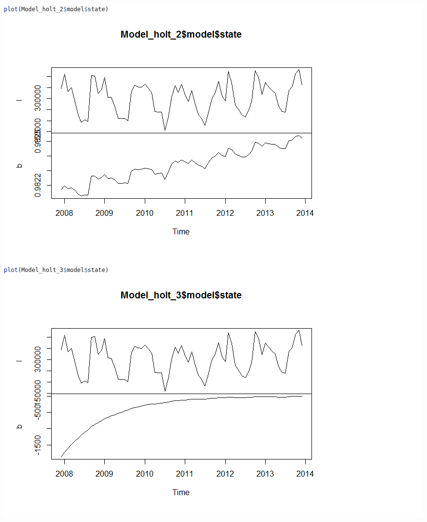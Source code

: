 ```r
plot(Model_holt_2$model$state)
```

![](ChulwalarCaseStudy_files/figure-html/unnamed-chunk-11-2.png)

```r
plot(Model_holt_3$model$state)
```

![](ChulwalarCaseStudy_files/figure-html/unnamed-chunk-11-3.png)
